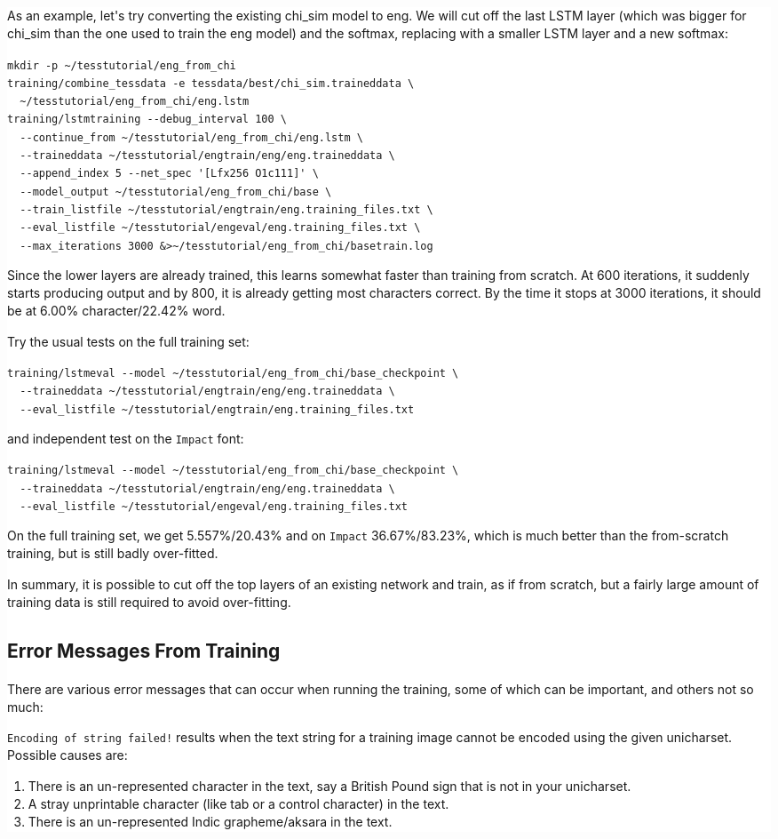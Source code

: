 As an example, let's try converting the existing chi_sim model to eng. We will
cut off the last LSTM layer (which was bigger for chi_sim than the one used to
train the eng model) and the softmax, replacing with a smaller LSTM layer and a
new softmax:

```
mkdir -p ~/tesstutorial/eng_from_chi
training/combine_tessdata -e tessdata/best/chi_sim.traineddata \
  ~/tesstutorial/eng_from_chi/eng.lstm
training/lstmtraining --debug_interval 100 \
  --continue_from ~/tesstutorial/eng_from_chi/eng.lstm \
  --traineddata ~/tesstutorial/engtrain/eng/eng.traineddata \
  --append_index 5 --net_spec '[Lfx256 O1c111]' \
  --model_output ~/tesstutorial/eng_from_chi/base \
  --train_listfile ~/tesstutorial/engtrain/eng.training_files.txt \
  --eval_listfile ~/tesstutorial/engeval/eng.training_files.txt \
  --max_iterations 3000 &>~/tesstutorial/eng_from_chi/basetrain.log
```

Since the lower layers are already trained, this learns somewhat faster than
training from scratch. At 600 iterations, it suddenly starts producing output
and by 800, it is already getting most characters correct. By the time it stops
at 3000 iterations, it should be at 6.00% character/22.42% word.

Try the usual tests on the full training set:

```
training/lstmeval --model ~/tesstutorial/eng_from_chi/base_checkpoint \
  --traineddata ~/tesstutorial/engtrain/eng/eng.traineddata \
  --eval_listfile ~/tesstutorial/engtrain/eng.training_files.txt
```

and independent test on the `Impact` font:

```
training/lstmeval --model ~/tesstutorial/eng_from_chi/base_checkpoint \
  --traineddata ~/tesstutorial/engtrain/eng/eng.traineddata \
  --eval_listfile ~/tesstutorial/engeval/eng.training_files.txt
```

On the full training set, we get 5.557%/20.43% and on `Impact` 36.67%/83.23%,
which is much better than the from-scratch training, but is still badly
over-fitted.

In summary, it is possible to cut off the top layers of an existing network and
train, as if from scratch, but a fairly large amount of training data is still
required to avoid over-fitting.

## Error Messages From Training

There are various error messages that can occur when running the training, some
of which can be important, and others not so much:

`Encoding of string failed!` results when the text string for a training image
cannot be encoded using the given unicharset. Possible causes are:

1.  There is an un-represented character in the text, say a British Pound sign
    that is not in your unicharset.
1.  A stray unprintable character (like tab or a control character) in the text.
1.  There is an un-represented Indic grapheme/aksara in the text.
